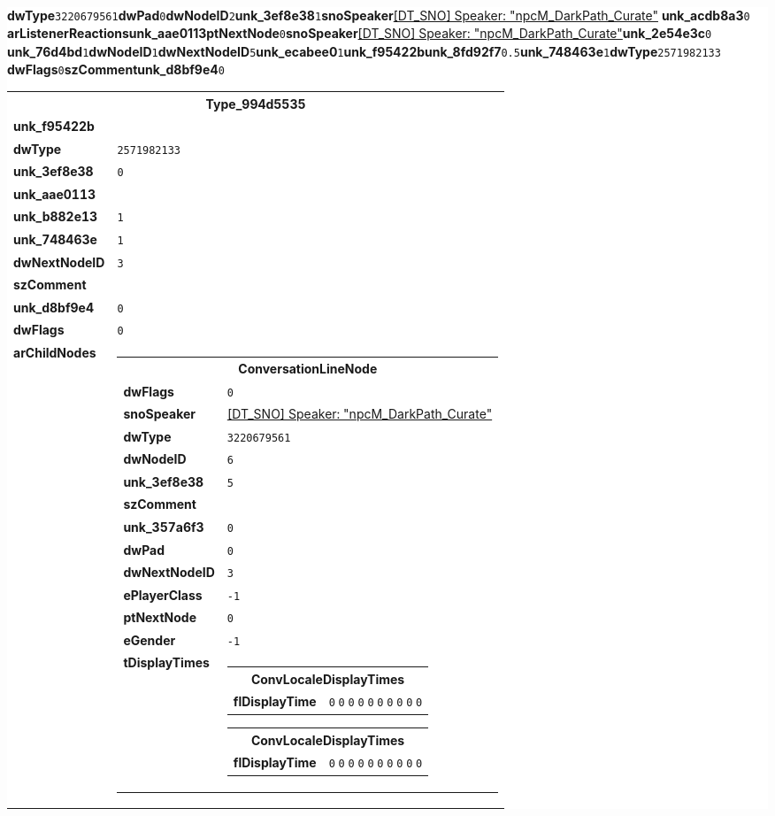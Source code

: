
</td></tr><tr><td><b>dwType</b></td><td><code>3220679561</code></td></tr><tr><td><b>dwPad</b></td><td><code>0</code></td></tr><tr><td><b>dwNodeID</b></td><td><code>2</code></td></tr><tr><td><b>unk_3ef8e38</b></td><td><code>1</code></td></tr><tr><td><b>snoSpeaker</b></td><td><a href="..\Speaker\npcM_DarkPath_Curate.spk">[DT_SNO] Speaker: "npcM_DarkPath_Curate"</a></td></tr></table>


</td></tr><tr><td><b>unk_acdb8a3</b></td><td><code>0</code></td></tr><tr><td><b>arListenerReactions</b></td><td></td></tr><tr><td><b>unk_aae0113</b></td><td></td></tr><tr><td><b>ptNextNode</b></td><td><code>0</code></td></tr><tr><td><b>snoSpeaker</b></td><td><a href="..\Speaker\npcM_DarkPath_Curate.spk">[DT_SNO] Speaker: "npcM_DarkPath_Curate"</a></td></tr><tr><td><b>unk_2e54e3c</b></td><td><code>0</code></td></tr><tr><td><b>unk_76d4bd</b></td><td><code>1</code></td></tr><tr><td><b>dwNodeID</b></td><td><code>1</code></td></tr><tr><td><b>dwNextNodeID</b></td><td><code>5</code></td></tr><tr><td><b>unk_ecabee0</b></td><td><code>1</code></td></tr><tr><td><b>unk_f95422b</b></td><td></td></tr><tr><td><b>unk_8fd92f7</b></td><td><code>0.5</code></td></tr><tr><td><b>unk_748463e</b></td><td><code>1</code></td></tr><tr><td><b>dwType</b></td><td><code>2571982133</code></td></tr><tr><td><b>dwFlags</b></td><td><code>0</code></td></tr><tr><td><b>szComment</b></td><td><code></code></td></tr><tr><td><b>unk_d8bf9e4</b></td><td><code>0</code></td></tr></table>


<table><tr><th colspan="100%">Type_994d5535</th></tr><tr><td><b>unk_f95422b</b></td><td></td></tr><tr><td><b>dwType</b></td><td><code>2571982133</code></td></tr><tr><td><b>unk_3ef8e38</b></td><td><code>0</code></td></tr><tr><td><b>unk_aae0113</b></td><td></td></tr><tr><td><b>unk_b882e13</b></td><td><code>1</code></td></tr><tr><td><b>unk_748463e</b></td><td><code>1</code></td></tr><tr><td><b>dwNextNodeID</b></td><td><code>3</code></td></tr><tr><td><b>szComment</b></td><td><code></code></td></tr><tr><td><b>unk_d8bf9e4</b></td><td><code>0</code></td></tr><tr><td><b>dwFlags</b></td><td><code>0</code></td></tr><tr><td><b>arChildNodes</b></td><td><table><tr><th colspan="100%">ConversationLineNode</th></tr><tr><td><b>dwFlags</b></td><td><code>0</code></td></tr><tr><td><b>snoSpeaker</b></td><td><a href="..\Speaker\npcM_DarkPath_Curate.spk">[DT_SNO] Speaker: "npcM_DarkPath_Curate"</a></td></tr><tr><td><b>dwType</b></td><td><code>3220679561</code></td></tr><tr><td><b>dwNodeID</b></td><td><code>6</code></td></tr><tr><td><b>unk_3ef8e38</b></td><td><code>5</code></td></tr><tr><td><b>szComment</b></td><td><code></code></td></tr><tr><td><b>unk_357a6f3</b></td><td><code>0</code></td></tr><tr><td><b>dwPad</b></td><td><code>0</code></td></tr><tr><td><b>dwNextNodeID</b></td><td><code>3</code></td></tr><tr><td><b>ePlayerClass</b></td><td><code>-1</code></td></tr><tr><td><b>ptNextNode</b></td><td><code>0</code></td></tr><tr><td><b>eGender</b></td><td><code>-1</code></td></tr><tr><td><b>tDisplayTimes</b></td><td><table><tr><th colspan="100%">ConvLocaleDisplayTimes</th></tr><tr><td><b>flDisplayTime</b></td><td><code>0</code>
<code>0</code>
<code>0</code>
<code>0</code>
<code>0</code>
<code>0</code>
<code>0</code>
<code>0</code>
<code>0</code>
<code>0</code>
</td></tr></table>


<table><tr><th colspan="100%">ConvLocaleDisplayTimes</th></tr><tr><td><b>flDisplayTime</b></td><td><code>0</code>
<code>0</code>
<code>0</code>
<code>0</code>
<code>0</code>
<code>0</code>
<code>0</code>
<code>0</code>
<code>0</code>
<code>0</code>
</td></tr></table>
